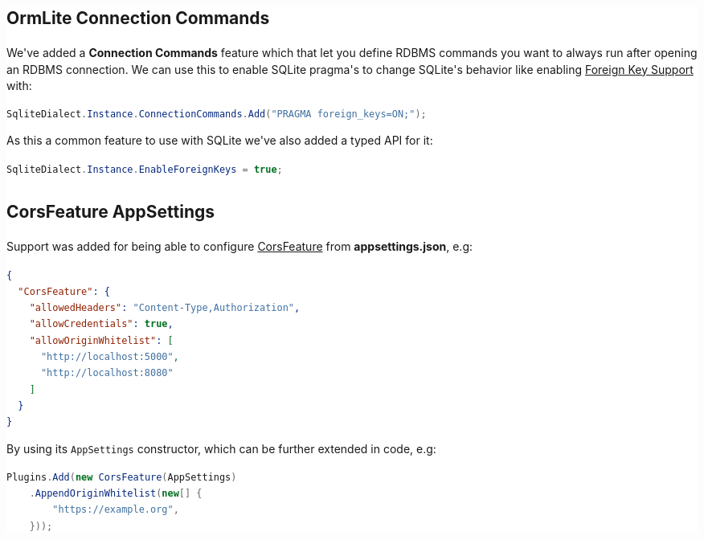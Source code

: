 
## OrmLite Connection Commands

We've added a **Connection Commands** feature which that let you define RDBMS commands you want to always run after opening an RDBMS connection.
We can use this to enable SQLite pragma's to change SQLite's behavior like enabling [Foreign Key Support](https://www.sqlite.org/foreignkeys.html) with:

```csharp
SqliteDialect.Instance.ConnectionCommands.Add("PRAGMA foreign_keys=ON;");
```

As this a common feature to use with SQLite we've also added a typed API for it:

```csharp
SqliteDialect.Instance.EnableForeignKeys = true;
```

## CorsFeature AppSettings

Support was added for being able to configure [CorsFeature](https://docs.servicestack.net/corsfeature) from **appsettings.json**, e.g:

```json
{
  "CorsFeature": {
    "allowedHeaders": "Content-Type,Authorization",
    "allowCredentials": true,
    "allowOriginWhitelist": [
      "http://localhost:5000",
      "http://localhost:8080"
    ]
  }
}
```

By using its `AppSettings` constructor, which can be further extended in code, e.g:

```csharp
Plugins.Add(new CorsFeature(AppSettings)
    .AppendOriginWhitelist(new[] {
        "https://example.org",
    }));
```
